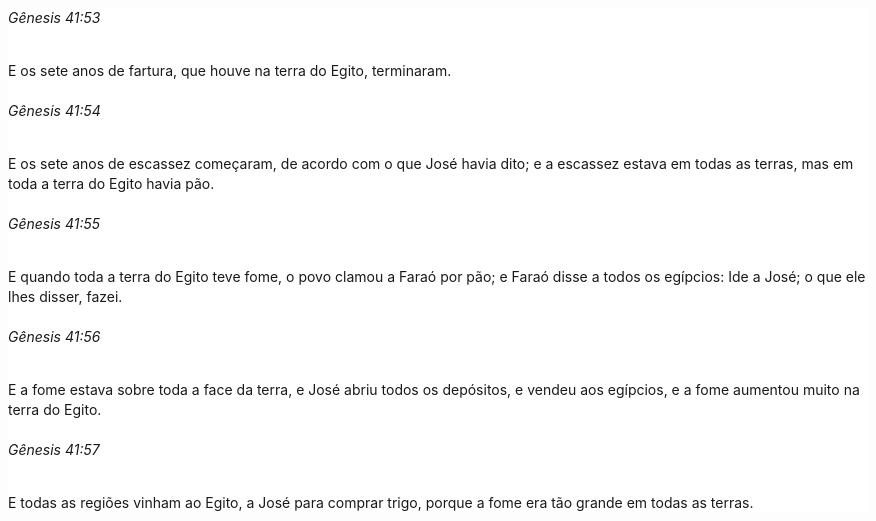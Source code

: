 ###### Gênesis 41:53

E os sete anos de fartura, que houve na terra do Egito, terminaram.

###### Gênesis 41:54

E os sete anos de escassez começaram, de acordo com o que José havia dito; e a escassez estava em todas as terras, mas em toda a terra do Egito havia pão.

###### Gênesis 41:55

E quando toda a terra do Egito teve fome, o povo clamou a Faraó por pão; e Faraó disse a todos os egípcios: Ide a José; o que ele lhes disser, fazei.

###### Gênesis 41:56

E a fome estava sobre toda a face da terra, e José abriu todos os depósitos, e vendeu aos egípcios, e a fome aumentou muito na terra do Egito.

###### Gênesis 41:57

E todas as regiões vinham ao Egito, a José para comprar trigo, porque a fome era tão grande em todas as terras.

